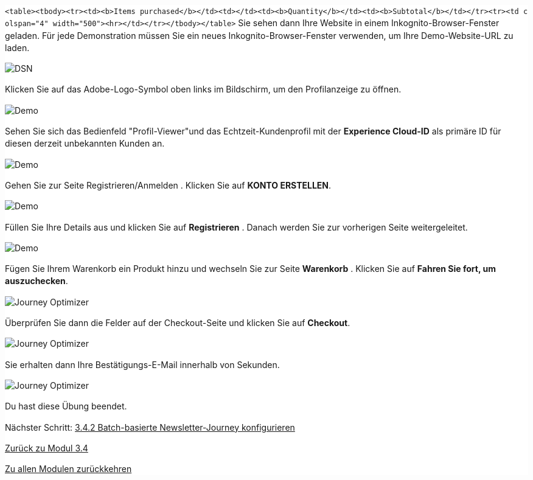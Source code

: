 ```<table><tbody><tr><td><b>Items purchased</b></td><td></td><td><b>Quantity</b></td><td><b>Subtotal</b></td></tr><tr><td colspan="4" width="500"><hr></td></tr></tbody></table>```
Sie sehen dann Ihre Website in einem Inkognito-Browser-Fenster geladen. Für jede Demonstration müssen Sie ein neues Inkognito-Browser-Fenster verwenden, um Ihre Demo-Website-URL zu laden.

![DSN](./../../../modules/gettingstarted/gettingstarted/images/web7.png)

Klicken Sie auf das Adobe-Logo-Symbol oben links im Bildschirm, um den Profilanzeige zu öffnen.

![Demo](./../../../modules/datacollection/module1.2/images/pv1.png)

Sehen Sie sich das Bedienfeld &quot;Profil-Viewer&quot;und das Echtzeit-Kundenprofil mit der **Experience Cloud-ID** als primäre ID für diesen derzeit unbekannten Kunden an.

![Demo](./../../../modules/datacollection/module1.2/images/pv2.png)

Gehen Sie zur Seite Registrieren/Anmelden . Klicken Sie auf **KONTO ERSTELLEN**.

![Demo](./../../../modules/datacollection/module1.2/images/pv9.png)

Füllen Sie Ihre Details aus und klicken Sie auf **Registrieren** . Danach werden Sie zur vorherigen Seite weitergeleitet.

![Demo](./../../../modules/datacollection/module1.2/images/pv10.png)

Fügen Sie Ihrem Warenkorb ein Produkt hinzu und wechseln Sie zur Seite **Warenkorb** . Klicken Sie auf **Fahren Sie fort, um auszuchecken**.

![Journey Optimizer](./images/cart1.png)

Überprüfen Sie dann die Felder auf der Checkout-Seite und klicken Sie auf **Checkout**.

![Journey Optimizer](./images/cart2.png)

Sie erhalten dann Ihre Bestätigungs-E-Mail innerhalb von Sekunden.

![Journey Optimizer](./images/oc98.png)

Du hast diese Übung beendet.

Nächster Schritt: [3.4.2 Batch-basierte Newsletter-Journey konfigurieren](./ex2.md)

[Zurück zu Modul 3.4](./journeyoptimizer.md)

[Zu allen Modulen zurückkehren](../../../overview.md)
